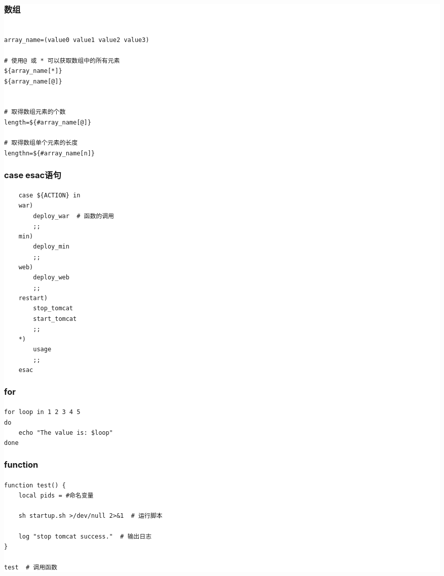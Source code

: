 ### 数组
```shell

array_name=(value0 value1 value2 value3)

# 使用@ 或 * 可以获取数组中的所有元素
${array_name[*]}
${array_name[@]}


# 取得数组元素的个数
length=${#array_name[@]}

# 取得数组单个元素的长度
lengthn=${#array_name[n]}

```


### case esac语句
```shell
    case ${ACTION} in
    war)
        deploy_war  # 函数的调用
        ;;
    min)
        deploy_min
        ;;
    web)
        deploy_web
        ;;
    restart)
        stop_tomcat
        start_tomcat
        ;;
    *)
        usage
        ;;
    esac
```


### for
```shell
for loop in 1 2 3 4 5
do
    echo "The value is: $loop"
done
```

### function
```shell
function test() {
    local pids = #命名变量
    
    sh startup.sh >/dev/null 2>&1  # 运行脚本
    
    log "stop tomcat success."  # 输出日志
}

test  # 调用函数

```
